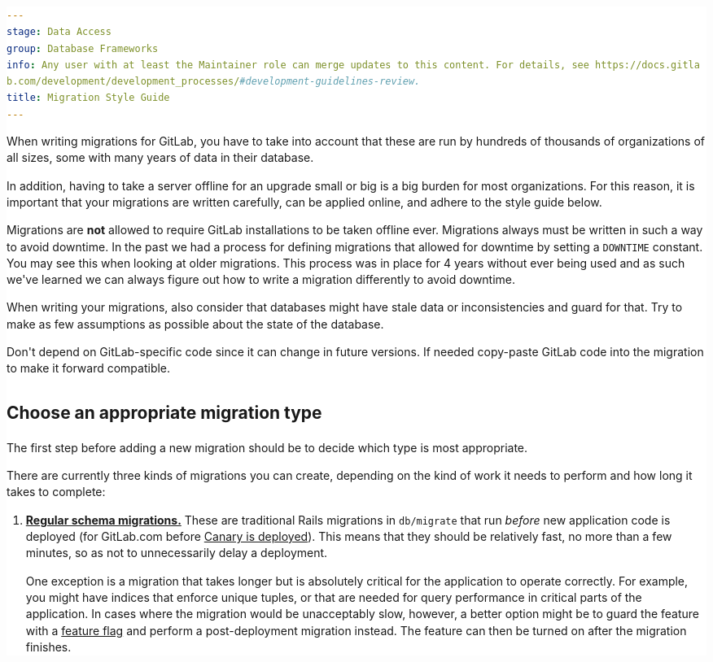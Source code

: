```yaml
---
stage: Data Access
group: Database Frameworks
info: Any user with at least the Maintainer role can merge updates to this content. For details, see https://docs.gitlab.com/development/development_processes/#development-guidelines-review.
title: Migration Style Guide
---
```


When writing migrations for GitLab, you have to take into account that
these are run by hundreds of thousands of organizations of all sizes, some with
many years of data in their database.

In addition, having to take a server offline for an upgrade small or big is a
big burden for most organizations. For this reason, it is important that your
migrations are written carefully, can be applied online, and adhere to the style
guide below.

Migrations are **not** allowed to require GitLab installations to be taken
offline ever. Migrations always must be written in such a way to avoid
downtime. In the past we had a process for defining migrations that allowed for
downtime by setting a `DOWNTIME` constant. You may see this when looking at
older migrations. This process was in place for 4 years without ever being
used and as such we've learned we can always figure out how to write a migration
differently to avoid downtime.

When writing your migrations, also consider that databases might have stale data
or inconsistencies and guard for that. Try to make as few assumptions as
possible about the state of the database.

Don't depend on GitLab-specific code since it can change in future
versions. If needed copy-paste GitLab code into the migration to make it forward
compatible.

## Choose an appropriate migration type

The first step before adding a new migration should be to decide which type is most appropriate.

There are currently three kinds of migrations you can create, depending on the kind of
work it needs to perform and how long it takes to complete:

1. [**Regular schema migrations.**](#create-a-regular-schema-migration) These are traditional Rails migrations in `db/migrate` that run _before_ new application code is deployed
   (for GitLab.com before [Canary is deployed](https://gitlab.com/gitlab-com/gl-infra/readiness/-/tree/master/library/canary/#configuration-and-deployment)).
   This means that they should be relatively fast, no more than a few minutes, so as not to unnecessarily delay a deployment.

   One exception is a migration that takes longer but is absolutely critical for the application to operate correctly.
   For example, you might have indices that enforce unique tuples, or that are needed for query performance in critical parts of the application. In cases where the migration would be unacceptably slow, however, a better option might be to guard the feature with a [feature flag](feature_flags/_index.md)
   and perform a post-deployment migration instead. The feature can then be turned on after the migration finishes.

